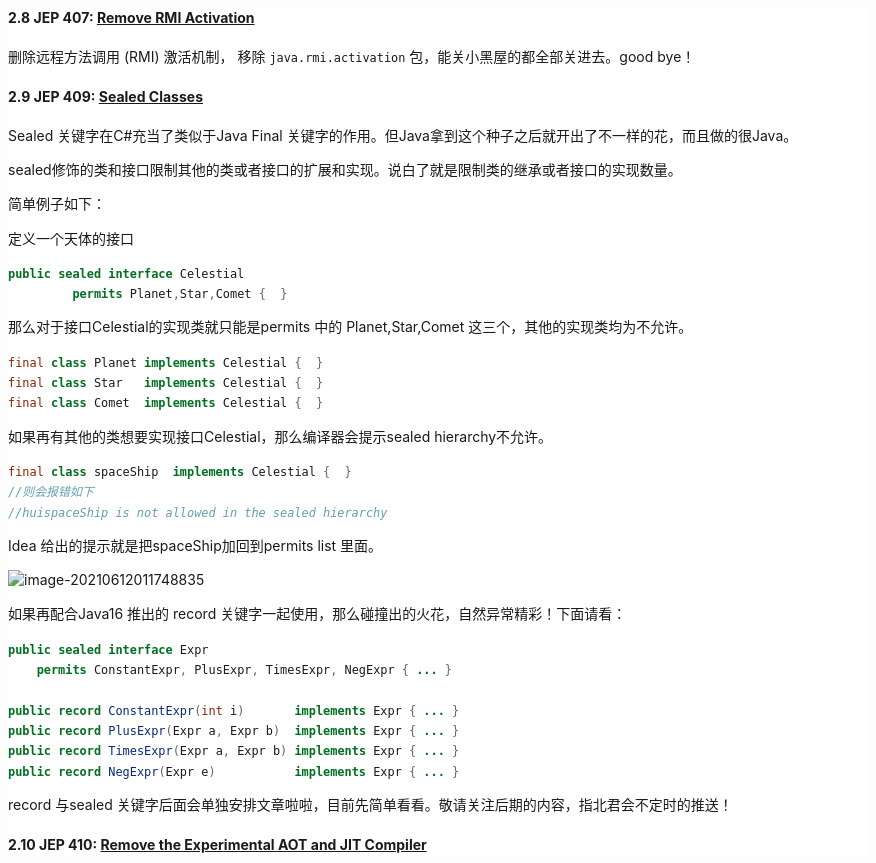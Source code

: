 

#### 2.8  JEP 407: [Remove RMI Activation](https://openjdk.java.net/jeps/407)

删除远程方法调用 (RMI) 激活机制， 移除 `java.rmi.activation` 包，能关小黑屋的都全部关进去。good bye！

#### 2.9  JEP 409: [Sealed Classes](https://openjdk.java.net/jeps/409)

Sealed 关键字在C#充当了类似于Java Final 关键字的作用。但Java拿到这个种子之后就开出了不一样的花，而且做的很Java。

sealed修饰的类和接口限制其他的类或者接口的扩展和实现。说白了就是限制类的继承或者接口的实现数量。

简单例子如下：

定义一个天体的接口

```java
public sealed interface Celestial 
         permits Planet,Star,Comet {  }
```

那么对于接口Celestial的实现类就只能是permits 中的 Planet,Star,Comet 这三个，其他的实现类均为不允许。

```java
final class Planet implements Celestial {  }
final class Star   implements Celestial {  }
final class Comet  implements Celestial {  }
```

如果再有其他的类想要实现接口Celestial，那么编译器会提示sealed hierarchy不允许。

```java
final class spaceShip  implements Celestial {  } 
//则会报错如下 
//huispaceShip is not allowed in the sealed hierarchy
```

Idea 给出的提示就是把spaceShip加回到permits list 里面。

![image-20210612011748835](E:\javaNorth\javanorth\_posts\2021\06\sealed-warning.png)



如果再配合Java16 推出的 record 关键字一起使用，那么碰撞出的火花，自然异常精彩！下面请看：

```java
public sealed interface Expr
    permits ConstantExpr, PlusExpr, TimesExpr, NegExpr { ... }

public record ConstantExpr(int i)       implements Expr { ... }
public record PlusExpr(Expr a, Expr b)  implements Expr { ... }
public record TimesExpr(Expr a, Expr b) implements Expr { ... }
public record NegExpr(Expr e)           implements Expr { ... }
```

record 与sealed 关键字后面会单独安排文章啦啦，目前先简单看看。敬请关注后期的内容，指北君会不定时的推送！



#### 2.10 JEP 410: [Remove the Experimental AOT and JIT Compiler](https://openjdk.java.net/jeps/410)
